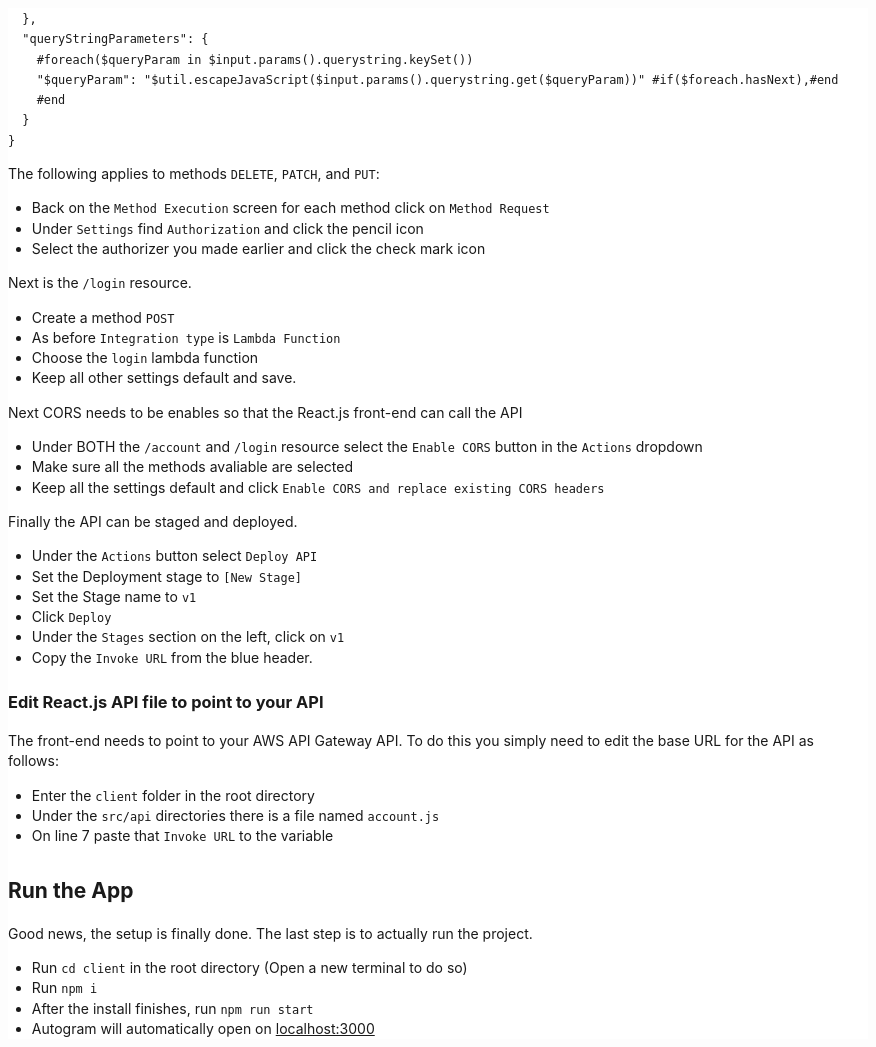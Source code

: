 ```vtl
  },
  "queryStringParameters": {
    #foreach($queryParam in $input.params().querystring.keySet())
    "$queryParam": "$util.escapeJavaScript($input.params().querystring.get($queryParam))" #if($foreach.hasNext),#end
    #end
  }  
}
```

The following applies to methods `DELETE`, `PATCH`, and `PUT`:

- Back on the `Method Execution` screen for each method click on `Method Request`
- Under `Settings` find `Authorization` and click the pencil icon
- Select the authorizer you made earlier and click the check mark icon

Next is the `/login` resource.

- Create a method `POST`
- As before `Integration type` is `Lambda Function`
- Choose the `login` lambda function
- Keep all other settings default and save.

Next CORS needs to be enables so that the React.js front-end can call the API

- Under BOTH the `/account` and `/login` resource select the `Enable CORS` button in the `Actions` dropdown
- Make sure all the methods avaliable are selected
- Keep all the settings default and click `Enable CORS and replace existing CORS headers`

Finally the API can be staged and deployed.

- Under the `Actions` button select `Deploy API`
- Set the Deployment stage to `[New Stage]`
- Set the Stage name to `v1`
- Click `Deploy`
- Under the `Stages` section on the left, click on `v1`
- Copy the `Invoke URL` from the blue header.

### Edit React.js API file to point to your API

The front-end needs to point to your AWS API Gateway API. To do this you simply need to edit the base URL for the API  as follows:

- Enter the `client` folder in the root directory
- Under the `src/api` directories there is a file named `account.js`
- On line 7 paste that `Invoke URL` to the variable

## Run the App

Good news, the setup is finally done. The last step is to actually run the project.

- Run `cd client` in the root directory (Open a new terminal to do so)
- Run `npm i`
- After the install finishes, run `npm run start`
- Autogram will automatically open on [localhost:3000](http://localhost:3000)
